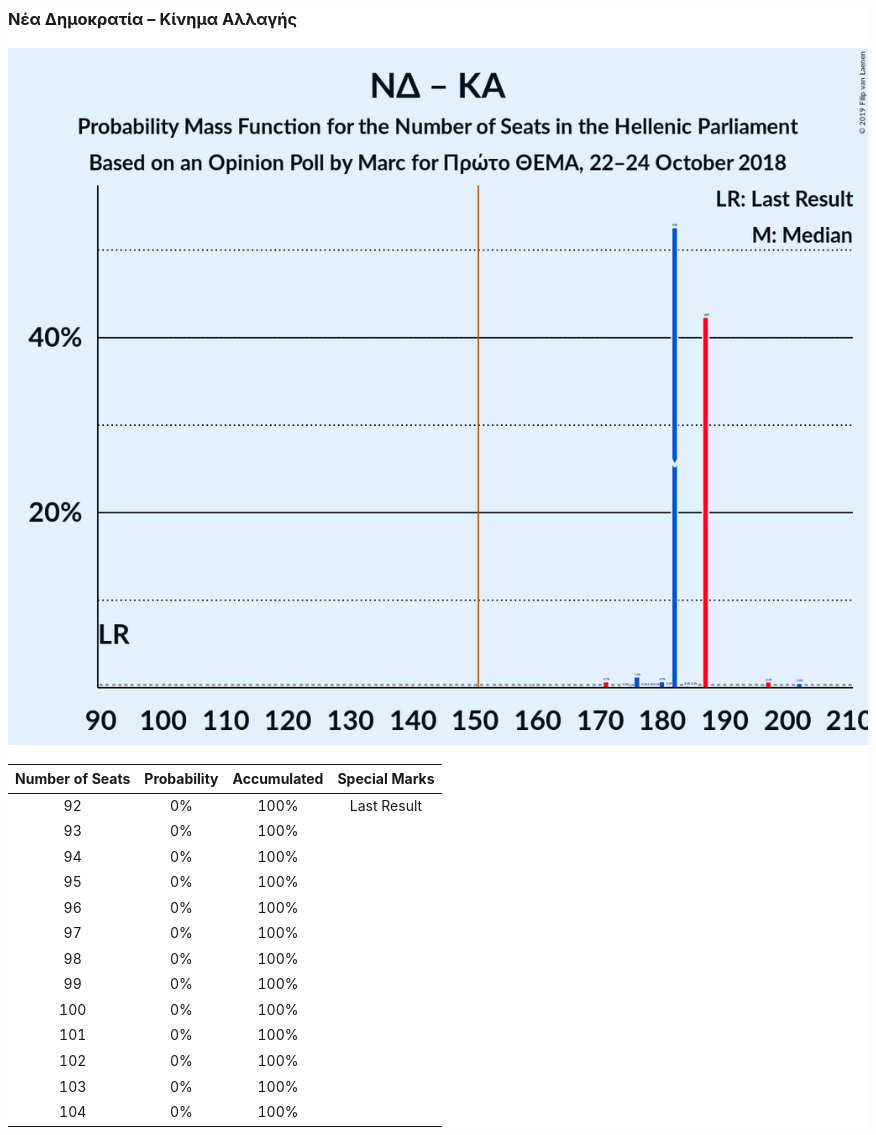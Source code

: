 ### Νέα Δημοκρατία – Κίνημα Αλλαγής

![Graph with seats probability mass function not yet produced](2018-10-24-Marc-coalitions-seats-pmf-νδ–κα.png "Seats Probability Mass Function")

| Number of Seats | Probability | Accumulated | Special Marks |
|:---------------:|:-----------:|:-----------:|:-------------:|
| 92 | 0% | 100% | Last Result |
| 93 | 0% | 100% |  |
| 94 | 0% | 100% |  |
| 95 | 0% | 100% |  |
| 96 | 0% | 100% |  |
| 97 | 0% | 100% |  |
| 98 | 0% | 100% |  |
| 99 | 0% | 100% |  |
| 100 | 0% | 100% |  |
| 101 | 0% | 100% |  |
| 102 | 0% | 100% |  |
| 103 | 0% | 100% |  |
| 104 | 0% | 100% |  |